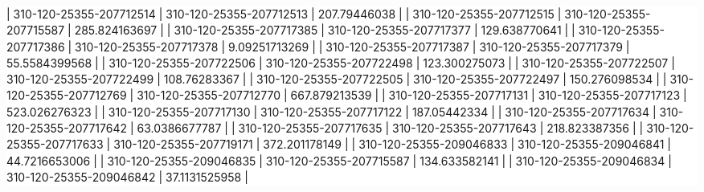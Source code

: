 | 310-120-25355-207712514 | 310-120-25355-207712513 | 207.79446038 |
| 310-120-25355-207712515 | 310-120-25355-207715587 | 285.824163697 |
| 310-120-25355-207717385 | 310-120-25355-207717377 | 129.638770641 |
| 310-120-25355-207717386 | 310-120-25355-207717378 | 9.09251713269 |
| 310-120-25355-207717387 | 310-120-25355-207717379 | 55.5584399568 |
| 310-120-25355-207722506 | 310-120-25355-207722498 | 123.300275073 |
| 310-120-25355-207722507 | 310-120-25355-207722499 | 108.76283367 |
| 310-120-25355-207722505 | 310-120-25355-207722497 | 150.276098534 |
| 310-120-25355-207712769 | 310-120-25355-207712770 | 667.879213539 |
| 310-120-25355-207717131 | 310-120-25355-207717123 | 523.026276323 |
| 310-120-25355-207717130 | 310-120-25355-207717122 | 187.05442334 |
| 310-120-25355-207717634 | 310-120-25355-207717642 | 63.0386677787 |
| 310-120-25355-207717635 | 310-120-25355-207717643 | 218.823387356 |
| 310-120-25355-207717633 | 310-120-25355-207719171 | 372.201178149 |
| 310-120-25355-209046833 | 310-120-25355-209046841 | 44.7216653006 |
| 310-120-25355-209046835 | 310-120-25355-207715587 | 134.633582141 |
| 310-120-25355-209046834 | 310-120-25355-209046842 | 37.1131525958 |
